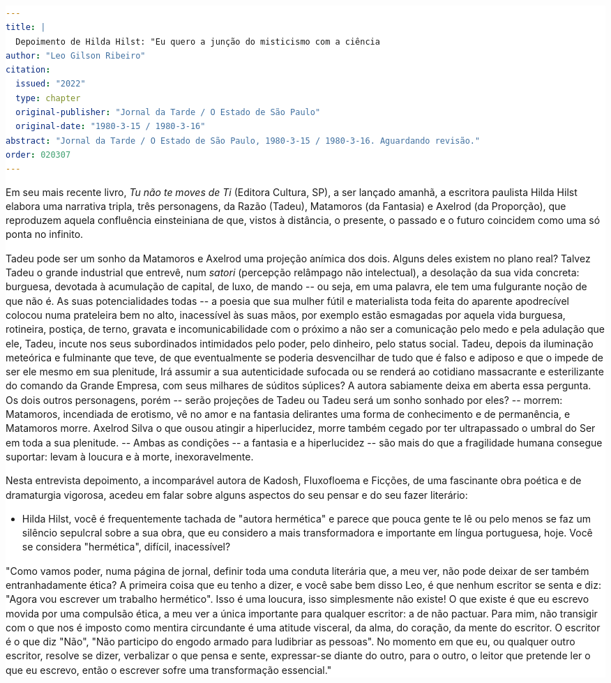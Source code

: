 ```yaml
---
title: |
  Depoimento de Hilda Hilst: "Eu quero a junção do misticismo com a ciência
author: "Leo Gilson Ribeiro"
citation:
  issued: "2022"
  type: chapter
  original-publisher: "Jornal da Tarde / O Estado de São Paulo"
  original-date: "1980-3-15 / 1980-3-16"
abstract: "Jornal da Tarde / O Estado de São Paulo, 1980-3-15 / 1980-3-16. Aguardando revisão."
order: 020307
---
```


Em seu mais recente livro, *Tu não te moves de Ti* (Editora Cultura, SP), a ser lançado amanhã, a escritora paulista Hilda Hilst elabora uma narrativa tripla, três personagens, da Razão (Tadeu), Matamoros (da Fantasia) e Axelrod (da Proporção), que reproduzem aquela confluência einsteiniana de que, vistos à distância, o presente, o passado e o futuro coincidem como uma só ponta no infinito.

Tadeu pode ser um sonho da Matamoros e Axelrod uma projeção anímica dos dois. Alguns deles existem no plano real? Talvez Tadeu o grande industrial que entrevê, num *satori* (percepção relâmpago não intelectual), a desolação da sua vida concreta: burguesa, devotada à acumulação de capital, de luxo, de mando -- ou seja, em uma palavra, ele tem uma fulgurante noção de que não é. As suas potencialidades todas -- a poesia que sua mulher fútil e materialista toda feita do aparente apodrecível colocou numa prateleira bem no alto, inacessível às suas mãos, por exemplo estão esmagadas por aquela vida burguesa, rotineira, postiça, de terno, gravata e incomunicabilidade com o próximo a não ser a comunicação pelo medo e pela adulação que ele, Tadeu, incute nos seus subordinados intimidados pelo poder, pelo dinheiro, pelo status social. Tadeu, depois da iluminação meteórica e fulminante que teve, de que eventualmente se poderia desvencilhar de tudo que é falso e adiposo e que o impede de ser ele mesmo em sua plenitude, Irá assumir a sua autenticidade sufocada ou se renderá ao cotidiano massacrante e esterilizante do comando da Grande Empresa, com seus milhares de súditos súplices? A autora sabiamente deixa em aberta essa pergunta. Os dois outros personagens, porém -- serão projeções de Tadeu ou Tadeu será um sonho sonhado por eles? -- morrem: Matamoros, incendiada de erotismo, vê no amor e na fantasia delirantes uma forma de conhecimento e de permanência, e Matamoros morre. Axelrod Silva o que ousou atingir a hiperlucidez, morre também cegado por ter ultrapassado o umbral do Ser em toda a sua plenitude. -- Ambas as condições -- a fantasia e a hiperlucidez -- são mais do que a fragilidade humana consegue suportar: levam à loucura e à morte, inexoravelmente.

Nesta entrevista depoimento, a incomparável autora de Kadosh, Fluxofloema e Ficções, de uma fascinante obra poética e de dramaturgia vigorosa, acedeu em falar sobre alguns aspectos do seu pensar e do seu fazer literário:

- Hilda Hilst, você é frequentemente tachada de "autora hermética" e parece que pouca gente te lê ou pelo menos se faz um silêncio sepulcral sobre a sua obra, que eu considero a mais transformadora e importante em língua portuguesa, hoje. Você se considera "hermética", difícil, inacessível?

"Como vamos poder, numa página de jornal, definir toda uma conduta literária que, a meu ver, não pode deixar de ser também entranhadamente ética? A primeira coisa que eu tenho a dizer, e você sabe bem disso Leo, é que nenhum escritor se senta e diz: "Agora vou escrever um trabalho hermético". Isso é uma loucura, isso simplesmente não existe! O que existe é que eu escrevo movida por uma compulsão ética, a meu ver a única importante para qualquer escritor: a de não pactuar. Para mim, não transigir com o que nos é imposto como mentira circundante é uma atitude visceral, da alma, do coração, da mente do escritor. O escritor é o que diz "Não", "Não participo do engodo armado para ludibriar as pessoas". No momento em que eu, ou qualquer outro escritor, resolve se dizer, verbalizar o que pensa e sente, expressar-se diante do outro, para o outro, o leitor que pretende ler o que eu escrevo, então o escrever sofre uma transformação essencial."
